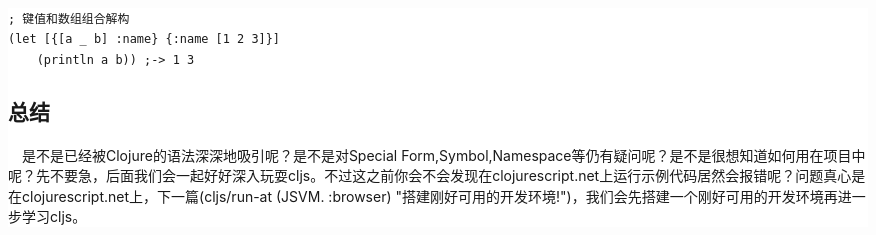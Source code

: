 ```
; 键值和数组组合解构
(let [{[a _ b] :name} {:name [1 2 3]}]
	(println a b)) ;-> 1 3
```

## 总结
&emsp;是不是已经被Clojure的语法深深地吸引呢？是不是对Special Form,Symbol,Namespace等仍有疑问呢？是不是很想知道如何用在项目中呢？先不要急，后面我们会一起好好深入玩耍cljs。不过这之前你会不会发现在clojurescript.net上运行示例代码居然会报错呢？问题真心是在clojurescript.net上，下一篇(cljs/run-at (JSVM. :browser) "搭建刚好可用的开发环境!")，我们会先搭建一个刚好可用的开发环境再进一步学习cljs。

